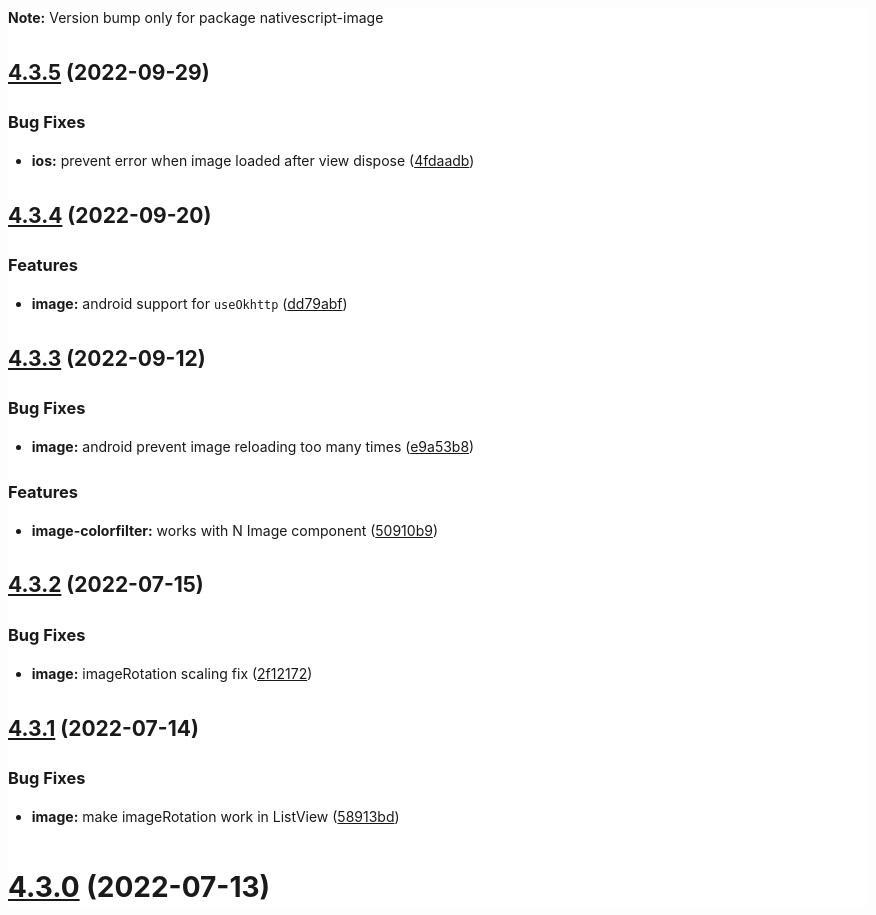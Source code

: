 **Note:** Version bump only for package nativescript-image

## [4.3.5](https://github.com/@nativescript-community/ui-image/compare/v4.3.4...v4.3.5) (2022-09-29)

### Bug Fixes

* **ios:** prevent error when image loaded after view dispose ([4fdaadb](https://github.com/@nativescript-community/ui-image/commit/4fdaadbdcfd485ac5b65f7d25903720644a6c749))

## [4.3.4](https://github.com/@nativescript-community/ui-image/compare/v4.3.3...v4.3.4) (2022-09-20)

### Features

* **image:** android support for `useOkhttp` ([dd79abf](https://github.com/@nativescript-community/ui-image/commit/dd79abf5f9c2419b501284ecf419327d0bc7597e))

## [4.3.3](https://github.com/@nativescript-community/ui-image/compare/v4.3.2...v4.3.3) (2022-09-12)

### Bug Fixes

* **image:** android prevent image reloading too many times ([e9a53b8](https://github.com/@nativescript-community/ui-image/commit/e9a53b8111e7d52b05e6c94edd689148321745eb))

### Features

* **image-colorfilter:** works with N Image component ([50910b9](https://github.com/@nativescript-community/ui-image/commit/50910b936d4e5e8633904f81ca86f4dd46222c8a))

## [4.3.2](https://github.com/@nativescript-community/ui-image/compare/v4.3.1...v4.3.2) (2022-07-15)

### Bug Fixes

* **image:** imageRotation scaling fix ([2f12172](https://github.com/@nativescript-community/ui-image/commit/2f12172c022c9e6122420763a43b68a2bc137503))

## [4.3.1](https://github.com/@nativescript-community/ui-image/compare/v4.3.0...v4.3.1) (2022-07-14)

### Bug Fixes

* **image:** make imageRotation work in ListView ([58913bd](https://github.com/@nativescript-community/ui-image/commit/58913bde275284ed704fac07b4154c11090bc7b9))

# [4.3.0](https://github.com/@nativescript-community/ui-image/compare/v4.2.1...v4.3.0) (2022-07-13)
